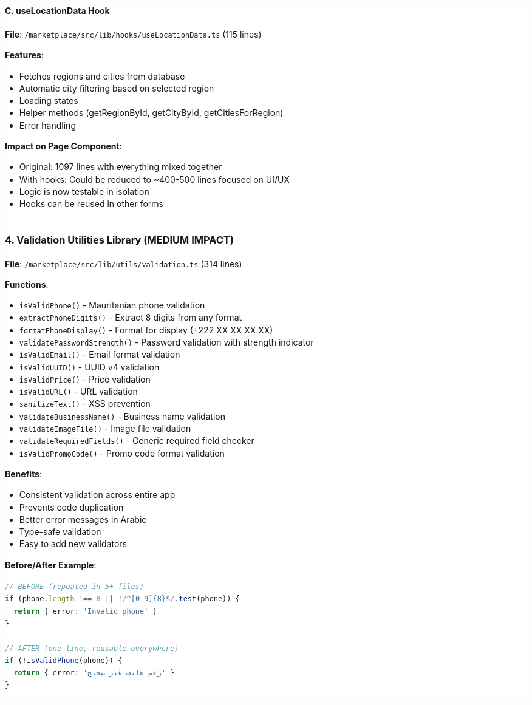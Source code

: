 #### C. useLocationData Hook
**File**: `/marketplace/src/lib/hooks/useLocationData.ts` (115 lines)

**Features**:
- Fetches regions and cities from database
- Automatic city filtering based on selected region
- Loading states
- Helper methods (getRegionById, getCityById, getCitiesForRegion)
- Error handling

**Impact on Page Component**:
- Original: 1097 lines with everything mixed together
- With hooks: Could be reduced to ~400-500 lines focused on UI/UX
- Logic is now testable in isolation
- Hooks can be reused in other forms

---

### 4. Validation Utilities Library (MEDIUM IMPACT)

**File**: `/marketplace/src/lib/utils/validation.ts` (314 lines)

**Functions**:
- `isValidPhone()` - Mauritanian phone validation
- `extractPhoneDigits()` - Extract 8 digits from any format
- `formatPhoneDisplay()` - Format for display (+222 XX XX XX XX)
- `validatePasswordStrength()` - Password validation with strength indicator
- `isValidEmail()` - Email format validation
- `isValidUUID()` - UUID v4 validation
- `isValidPrice()` - Price validation
- `isValidURL()` - URL validation
- `sanitizeText()` - XSS prevention
- `validateBusinessName()` - Business name validation
- `validateImageFile()` - Image file validation
- `validateRequiredFields()` - Generic required field checker
- `isValidPromoCode()` - Promo code format validation

**Benefits**:
- Consistent validation across entire app
- Prevents code duplication
- Better error messages in Arabic
- Type-safe validation
- Easy to add new validators

**Before/After Example**:
```typescript
// BEFORE (repeated in 5+ files)
if (phone.length !== 8 || !/^[0-9]{8}$/.test(phone)) {
  return { error: 'Invalid phone' }
}

// AFTER (one line, reusable everywhere)
if (!isValidPhone(phone)) {
  return { error: 'رقم هاتف غير صحيح' }
}
```

---